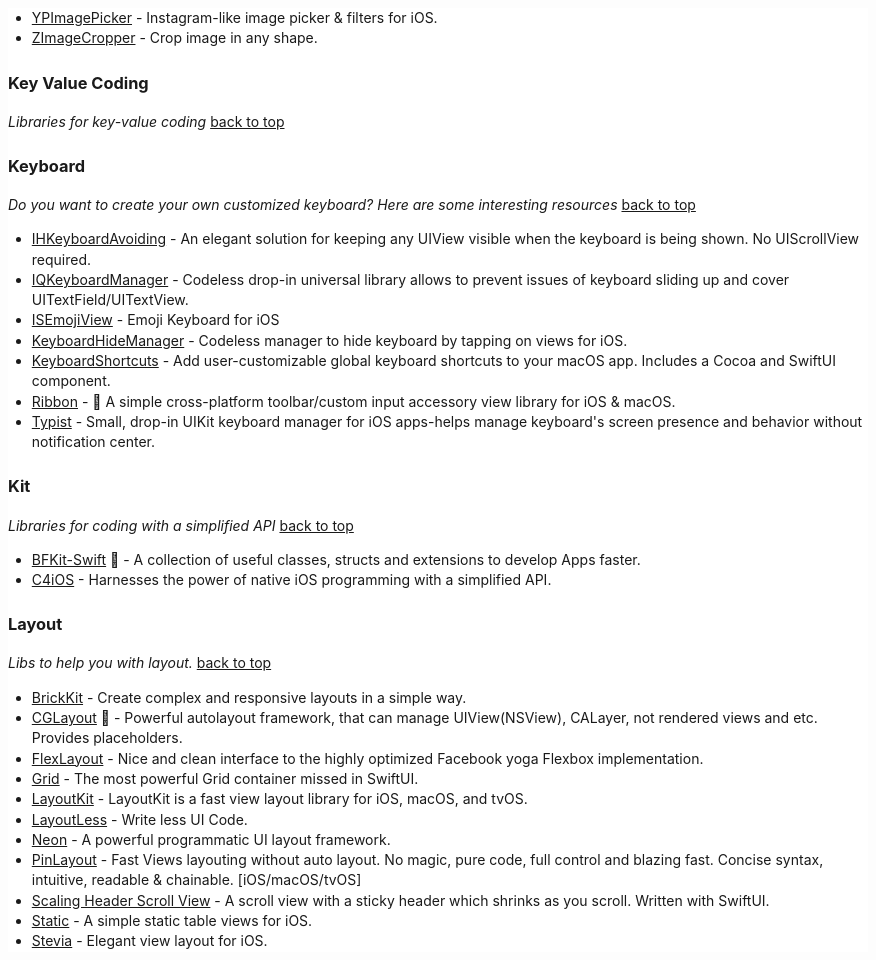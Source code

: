 *   [YPImagePicker](https://github.com/Yummypets/YPImagePicker) - Instagram-like image picker & filters for iOS.
*   [ZImageCropper](https://github.com/ZaidPathan/ZImageCropper) - Crop image in any shape.

### Key Value Coding

*Libraries for key-value coding* [back to top](#readme)

### Keyboard

*Do you want to create your own customized keyboard? Here are some interesting resources* [back to top](#readme)

*   [IHKeyboardAvoiding](https://github.com/IdleHandsApps/IHKeyboardAvoiding) - An elegant solution for keeping any UIView visible when the keyboard is being shown. No UIScrollView required.
*   [IQKeyboardManager](https://github.com/hackiftekhar/IQKeyboardManager) - Codeless drop-in universal library allows to prevent issues of keyboard sliding up and cover UITextField/UITextView.
*   [ISEmojiView](https://github.com/isaced/ISEmojiView) - Emoji Keyboard for iOS
*   [KeyboardHideManager](https://github.com/bonyadmitr/KeyboardHideManager) - Codeless manager to hide keyboard by tapping on views for iOS.
*   [KeyboardShortcuts](https://github.com/sindresorhus/KeyboardShortcuts) - Add user-customizable global keyboard shortcuts to your macOS app. Includes a Cocoa and SwiftUI component.
*   [Ribbon](https://github.com/chriszielinski/Ribbon) - 🎀 A simple cross-platform toolbar/custom input accessory view library for iOS & macOS.
*   [Typist](https://github.com/totocaster/Typist) - Small, drop-in UIKit keyboard manager for iOS apps-helps manage keyboard's screen presence and behavior without notification center.

### Kit

*Libraries for coding with a simplified API* [back to top](#readme)

*   [BFKit-Swift](https://github.com/FabrizioBrancati/BFKit-Swift) :penguin: - A collection of useful classes, structs and extensions to develop Apps faster.
*   [C4iOS](https://github.com/C4Labs/C4iOS) - Harnesses the power of native iOS programming with a simplified API.

### Layout

*Libs to help you with layout.* [back to top](#readme)

*   [BrickKit](https://github.com/wayfair-archive/brickkit-ios) - Create complex and responsive layouts in a simple way.
*   [CGLayout](https://github.com/k-o-d-e-n/CGLayout) :penguin: - Powerful autolayout framework, that can manage UIView(NSView), CALayer, not rendered views and etc. Provides placeholders.
*   [FlexLayout](https://github.com/layoutBox/FlexLayout) - Nice and clean interface to the highly optimized Facebook yoga Flexbox implementation.
*   [Grid](https://github.com/exyte/Grid) - The most powerful Grid container missed in SwiftUI.
*   [LayoutKit](https://github.com/LinkedInAttic/LayoutKit) - LayoutKit is a fast view layout library for iOS, macOS, and tvOS.
*   [LayoutLess](https://github.com/DeclarativeHub/Layoutless) - Write less UI Code.
*   [Neon](https://github.com/mamaral/Neon) - A powerful programmatic UI layout framework.
*   [PinLayout](https://github.com/layoutBox/PinLayout) - Fast Views layouting without auto layout. No magic, pure code, full control and blazing fast. Concise syntax, intuitive, readable & chainable. \[iOS/macOS/tvOS]
*   [Scaling Header Scroll View](https://github.com/exyte/ScalingHeaderScrollView) - A scroll view with a sticky header which shrinks as you scroll. Written with SwiftUI.
*   [Static](https://github.com/venmo/Static) - A simple static table views for iOS.
*   [Stevia](https://github.com/freshOS/Stevia) - Elegant view layout for iOS.
